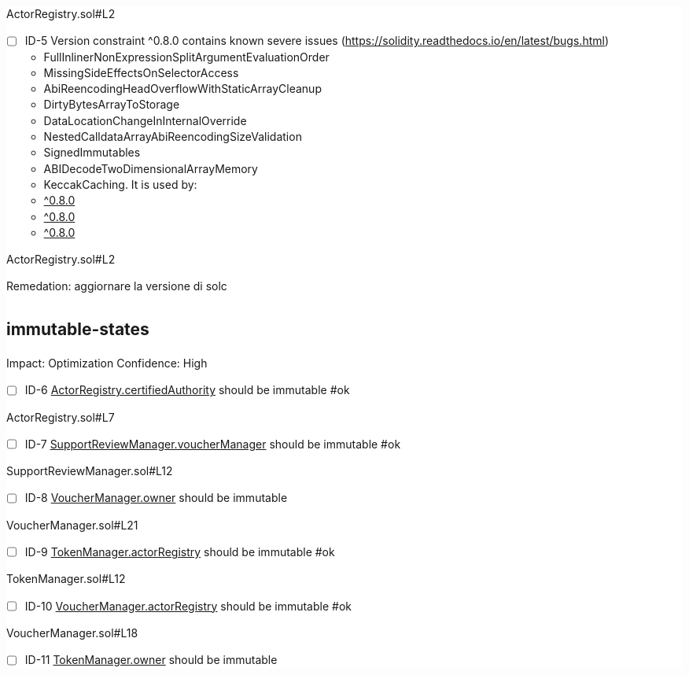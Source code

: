 ActorRegistry.sol#L2


 - [ ] ID-5
Version constraint ^0.8.0 contains known severe issues (https://solidity.readthedocs.io/en/latest/bugs.html)
	- FullInlinerNonExpressionSplitArgumentEvaluationOrder
	- MissingSideEffectsOnSelectorAccess
	- AbiReencodingHeadOverflowWithStaticArrayCleanup
	- DirtyBytesArrayToStorage
	- DataLocationChangeInInternalOverride
	- NestedCalldataArrayAbiReencodingSizeValidation
	- SignedImmutables
	- ABIDecodeTwoDimensionalArrayMemory
	- KeccakCaching.
It is used by:
	- [^0.8.0](ActorRegistry.sol#L2)
	- [^0.8.0](CertifiedAuthority.sol#L2)
	- [^0.8.0](VoucherManager.sol#L2)

ActorRegistry.sol#L2

Remedation: aggiornare la versione di solc


## immutable-states
Impact: Optimization
Confidence: High
 - [ ] ID-6
[ActorRegistry.certifiedAuthority](ActorRegistry.sol#L7) should be immutable  #ok

ActorRegistry.sol#L7


 - [ ] ID-7
[SupportReviewManager.voucherManager](SupportReviewManager.sol#L12) should be immutable #ok

SupportReviewManager.sol#L12


 - [ ] ID-8
[VoucherManager.owner](VoucherManager.sol#L21) should be immutable 

VoucherManager.sol#L21


 - [ ] ID-9
[TokenManager.actorRegistry](TokenManager.sol#L12) should be immutable #ok

TokenManager.sol#L12


 - [ ] ID-10
[VoucherManager.actorRegistry](VoucherManager.sol#L18) should be immutable  #ok

VoucherManager.sol#L18


 - [ ] ID-11
[TokenManager.owner](TokenManager.sol#L15) should be immutable 
